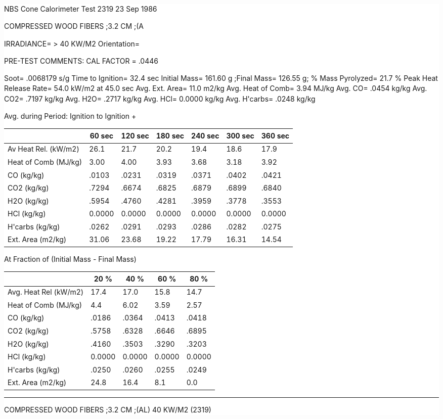 NBS Cone Calorimeter                Test 2319               23 Sep 1986

COMPRESSED WOOD FIBERS ;3.2 CM ;(A

IRRADIANCE= > 40 KW/M2
Orientation=

PRE-TEST COMMENTS:
CAL FACTOR = .0446

Soot= .0068179 s/g
Time to Ignition= 32.4 sec
Initial Mass= 161.60 g ;Final Mass= 126.55 g; % Mass Pyrolyzed= 21.7 %
Peak Heat Release Rate= 54.0 kW/m2 at 45.0 sec
Avg. Ext. Area= 11.0 m2/kg
Avg. Heat of Comb= 3.94 MJ/kg
Avg. CO= .0454 kg/kg
Avg. CO2= .7197 kg/kg
Avg. H2O= .2717 kg/kg
Avg. HCl= 0.0000 kg/kg
Avg. H'carbs= .0248 kg/kg

Avg. during Period: Ignition to Ignition +

| | 60 sec | 120 sec | 180 sec | 240 sec | 300 sec | 360 sec |
|---|--------|---------|---------|---------|---------|---------|
| Av Heat Rel. (kW/m2) | 26.1 | 21.7 | 20.2 | 19.4 | 18.6 | 17.9 |
| Heat of Comb (MJ/kg) | 3.00 | 4.00 | 3.93 | 3.68 | 3.18 | 3.92 |
| CO (kg/kg) | .0103 | .0231 | .0319 | .0371 | .0402 | .0421 |
| CO2 (kg/kg) | .7294 | .6674 | .6825 | .6879 | .6899 | .6840 |
| H2O (kg/kg) | .5954 | .4760 | .4281 | .3959 | .3778 | .3553 |
| HCl (kg/kg) | 0.0000 | 0.0000 | 0.0000 | 0.0000 | 0.0000 | 0.0000 |
| H'carbs (kg/kg) | .0262 | .0291 | .0293 | .0286 | .0282 | .0275 |
| Ext. Area (m2/kg) | 31.06 | 23.68 | 19.22 | 17.79 | 16.31 | 14.54 |

At Fraction of (Initial Mass - Final Mass)

| | 20 % | 40 % | 60 % | 80 % |
|---|------|------|------|------|
| Avg. Heat Rel (kW/m2) | 17.4 | 17.0 | 15.8 | 14.7 |
| Heat of Comb (MJ/kg) | 4.4 | 6.02 | 3.59 | 2.57 |
| CO (kg/kg) | .0186 | .0364 | .0413 | .0418 |
| CO2 (kg/kg) | .5758 | .6328 | .6646 | .6895 |
| H2O (kg/kg) | .4160 | .3503 | .3290 | .3203 |
| HCl (kg/kg) | 0.0000 | 0.0000 | 0.0000 | 0.0000 |
| H'carbs (kg/kg) | .0250 | .0260 | .0255 | .0249 |
| Ext. Area (m2/kg) | 24.8 | 16.4 | 8.1 | 0.0 |
---
COMPRESSED WOOD FIBERS ;3.2 CM ;(AL) 40 KW/M2 (2319)

